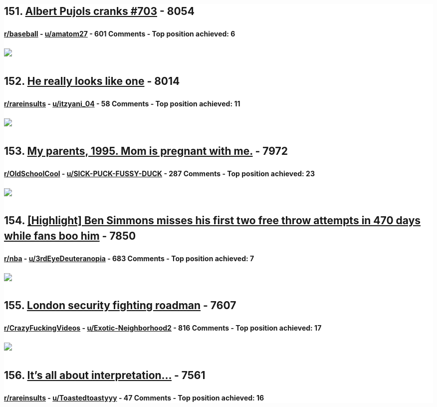 ## 151. [Albert Pujols cranks #703](http://reddit.com/r/baseball/comments/xuzrex/albert_pujols_cranks_703/) - 8054
#### [r/baseball](http://reddit.com/r/baseball) - [u/amatom27](http://reddit.com/u/amatom27) - 601 Comments - Top position achieved: 6

<a href="https://streamable.com/dv35a1"><img src="https://b.thumbs.redditmedia.com/xoDfz-dH9zYaxg_7IzU-RT9O23pwGO7wsK2aSavALpM.jpg"></img></a>

## 152. [He really looks like one](http://reddit.com/r/rareinsults/comments/xuhqrc/he_really_looks_like_one/) - 8014
#### [r/rareinsults](http://reddit.com/r/rareinsults) - [u/itzyani_04](http://reddit.com/u/itzyani_04) - 58 Comments - Top position achieved: 11

<a href="https://i.redd.it/fhs2abcz0lr91.jpg"><img src="https://b.thumbs.redditmedia.com/OuQbVtMTQVAf15AKcLvRSGt-NdT-zEcKpi-mWh4AvQo.jpg"></img></a>

## 153. [My parents, 1995. Mom is pregnant with me.](http://reddit.com/r/OldSchoolCool/comments/xut33e/my_parents_1995_mom_is_pregnant_with_me/) - 7972
#### [r/OldSchoolCool](http://reddit.com/r/OldSchoolCool) - [u/SICK-PUCK-FUSSY-DUCK](http://reddit.com/u/SICK-PUCK-FUSSY-DUCK) - 287 Comments - Top position achieved: 23

<a href="https://i.redd.it/jc6u1fav7nr91.jpg"><img src="https://a.thumbs.redditmedia.com/fqFTOM8NvGaZ_uQHYeyf9IzsrJoZuFMr4NNHGWj4KB0.jpg"></img></a>

## 154. [[Highlight] Ben Simmons misses his first two free throw attempts in 470 days while fans boo him](http://reddit.com/r/nba/comments/xuzw6k/highlight_ben_simmons_misses_his_first_two_free/) - 7850
#### [r/nba](http://reddit.com/r/nba) - [u/3rdEyeDeuteranopia](http://reddit.com/u/3rdEyeDeuteranopia) - 683 Comments - Top position achieved: 7

<a href="https://streamable.com/gxqho5"><img src="https://b.thumbs.redditmedia.com/3WrLSoHjQM20ERAxJk-8GsByh8cmw4d1B357ylqvpjg.jpg"></img></a>

## 155. [London security fighting roadman](http://reddit.com/r/CrazyFuckingVideos/comments/xueln0/london_security_fighting_roadman/) - 7607
#### [r/CrazyFuckingVideos](http://reddit.com/r/CrazyFuckingVideos) - [u/Exotic-Neighborhood2](http://reddit.com/u/Exotic-Neighborhood2) - 816 Comments - Top position achieved: 17

<a href="https://v.redd.it/g281lgsy7kr91"><img src="https://b.thumbs.redditmedia.com/8GKFMEVr4zGKHS_TE7qy5NBAauygifPy0JL8XLJJTys.jpg"></img></a>

## 156. [It’s all about interpretation…](http://reddit.com/r/rareinsults/comments/xu59de/its_all_about_interpretation/) - 7561
#### [r/rareinsults](http://reddit.com/r/rareinsults) - [u/Toastedtoastyyy](http://reddit.com/u/Toastedtoastyyy) - 47 Comments - Top position achieved: 16
